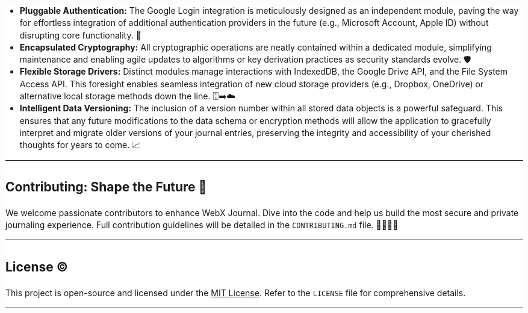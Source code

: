 * **Pluggable Authentication:** The Google Login integration is meticulously designed as an independent module, paving the way for effortless integration of additional authentication providers in the future (e.g., Microsoft Account, Apple ID) without disrupting core functionality. 🔌
* **Encapsulated Cryptography:** All cryptographic operations are neatly contained within a dedicated module, simplifying maintenance and enabling agile updates to algorithms or key derivation practices as security standards evolve. 🛡️
* **Flexible Storage Drivers:** Distinct modules manage interactions with IndexedDB, the Google Drive API, and the File System Access API. This foresight enables seamless integration of new cloud storage providers (e.g., Dropbox, OneDrive) or alternative local storage methods down the line. 🗄️➡️☁️
* **Intelligent Data Versioning:** The inclusion of a version number within all stored data objects is a powerful safeguard. This ensures that any future modifications to the data schema or encryption methods will allow the application to gracefully interpret and migrate older versions of your journal entries, preserving the integrity and accessibility of your cherished thoughts for years to come. 📈

---

## Contributing: Shape the Future 🤝

We welcome passionate contributors to enhance WebX Journal. Dive into the code and help us build the most secure and private journaling experience. Full contribution guidelines will be detailed in the `CONTRIBUTING.md` file. 👨‍💻👩‍💻

---

## License ©️

This project is open-source and licensed under the [MIT License](LICENSE). Refer to the `LICENSE` file for comprehensive details.

---
